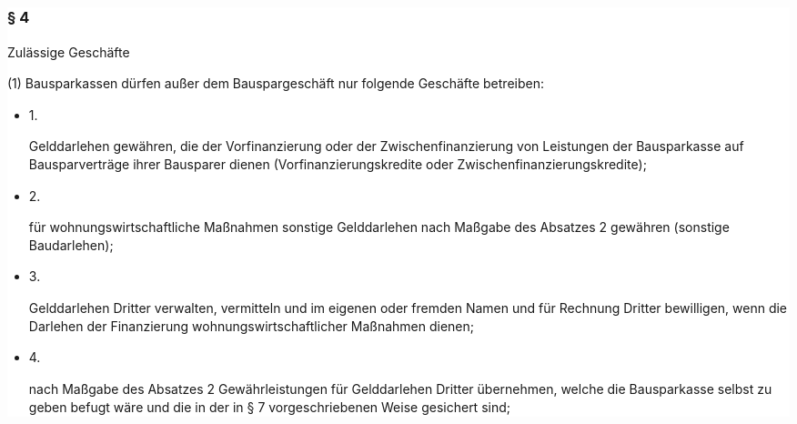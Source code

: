 </div>

</div>

</div>

</div>

<span id="BJNR020970972BJNE000412118.html"></span>

### § 4  
Zulässige Geschäfte

<div>

<div class="jnhtml">

<div>

<div class="jurAbsatz">

(1) Bausparkassen dürfen außer dem Bauspargeschäft nur folgende
Geschäfte betreiben:

  - 1\.
    
    <div style="">
    
    Gelddarlehen gewähren, die der Vorfinanzierung oder der
    Zwischenfinanzierung von Leistungen der Bausparkasse auf
    Bausparverträge ihrer Bausparer dienen (Vorfinanzierungskredite oder
    Zwischenfinanzierungskredite);
    
    </div>

  - 2\.
    
    <div style="">
    
    für wohnungswirtschaftliche Maßnahmen sonstige Gelddarlehen nach
    Maßgabe des Absatzes 2 gewähren (sonstige Baudarlehen);
    
    </div>

  - 3\.
    
    <div style="">
    
    Gelddarlehen Dritter verwalten, vermitteln und im eigenen oder
    fremden Namen und für Rechnung Dritter bewilligen, wenn die Darlehen
    der Finanzierung wohnungswirtschaftlicher Maßnahmen dienen;
    
    </div>

  - 4\.
    
    <div style="">
    
    nach Maßgabe des Absatzes 2 Gewährleistungen für Gelddarlehen
    Dritter übernehmen, welche die Bausparkasse selbst zu geben befugt
    wäre und die in der in § 7 vorgeschriebenen Weise gesichert sind;
    